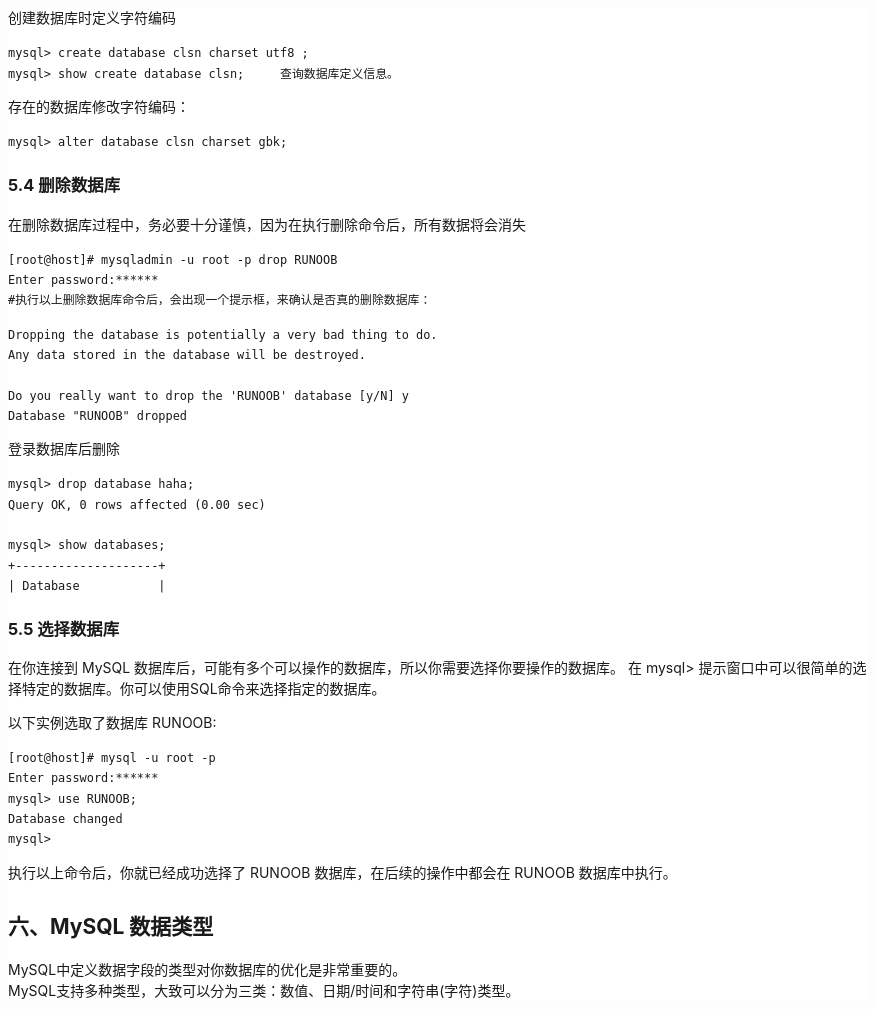 创建数据库时定义字符编码

```mysql
mysql> create database clsn charset utf8 ;
mysql> show create database clsn;     查询数据库定义信息。
```

存在的数据库修改字符编码：

```mysql
mysql> alter database clsn charset gbk;
```

### 5.4 删除数据库

在删除数据库过程中，务必要十分谨慎，因为在执行删除命令后，所有数据将会消失  
```mysql
[root@host]# mysqladmin -u root -p drop RUNOOB
Enter password:******
#执行以上删除数据库命令后，会出现一个提示框，来确认是否真的删除数据库：
```

```text
Dropping the database is potentially a very bad thing to do.
Any data stored in the database will be destroyed.

Do you really want to drop the 'RUNOOB' database [y/N] y
Database "RUNOOB" dropped
```

登录数据库后删除

```mysql
mysql> drop database haha;
Query OK, 0 rows affected (0.00 sec)

mysql> show databases;
+--------------------+
| Database           |
```

### 5.5 选择数据库  

在你连接到 MySQL 数据库后，可能有多个可以操作的数据库，所以你需要选择你要操作的数据库。
在 mysql> 提示窗口中可以很简单的选择特定的数据库。你可以使用SQL命令来选择指定的数据库。  

以下实例选取了数据库 RUNOOB:  
```mysql
[root@host]# mysql -u root -p
Enter password:******
mysql> use RUNOOB;
Database changed
mysql>
```
执行以上命令后，你就已经成功选择了 RUNOOB 数据库，在后续的操作中都会在 RUNOOB 数据库中执行。  

## 六、MySQL 数据类型  
MySQL中定义数据字段的类型对你数据库的优化是非常重要的。  
MySQL支持多种类型，大致可以分为三类：数值、日期/时间和字符串(字符)类型。  
